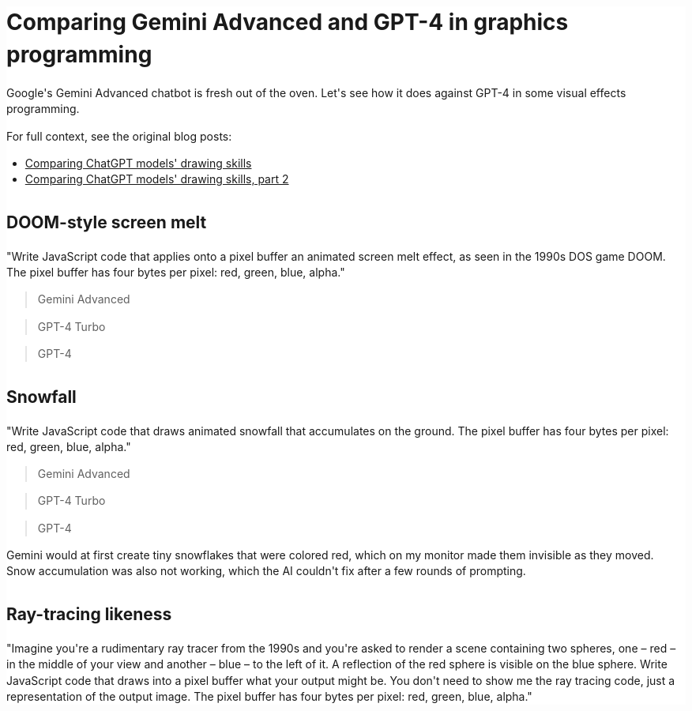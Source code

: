 <post-date date="8 February 2024"/>

# Comparing Gemini Advanced and GPT-4 in graphics programming

Google's Gemini Advanced chatbot is fresh out of the oven. Let's see how it does against GPT-4 in some visual effects programming.

For full context, see the original blog posts:
- [Comparing ChatGPT models' drawing skills](/blog/comparing-chatgpt-models-drawing-skills/)
- [Comparing ChatGPT models' drawing skills, part 2](/blog/comparing-chatgpt-models-drawing-skills-part-2/)

## DOOM-style screen melt

<p class="label-a">"Write JavaScript code that applies onto a pixel buffer an animated screen melt effect, as seen in the 1990s DOS game DOOM. The pixel buffer has four bytes per pixel: red, green, blue, alpha."</p>

> Gemini Advanced
![{iframe}](./melt/gemini.html)

> GPT-4 Turbo
![{iframe}](./melt/4-turbo.html)

> GPT-4
![{iframe}](./melt/4.html)

## Snowfall

<p class="label-a">"Write JavaScript code that draws animated snowfall that accumulates on the ground. The pixel buffer has four bytes per pixel: red, green, blue, alpha."</p>

> Gemini Advanced
![{iframe}](./snowfall/gemini.html)

> GPT-4 Turbo
![{iframe}](./snowfall/4-turbo.html)

> GPT-4
![{iframe}](./snowfall/4.html)

Gemini would at first create tiny snowflakes that were colored red, which on my monitor made them invisible as they moved. Snow accumulation was also not working, which the AI couldn't fix after a few rounds of prompting.

## Ray-tracing likeness

<p class="label-a">"Imagine you're a rudimentary ray tracer from the 1990s and you're asked to render a scene containing two spheres, one &ndash; red &ndash; in the middle of your view and another &ndash; blue &ndash; to the left of it. A reflection of the red sphere is visible on the blue sphere. Write JavaScript code that draws into a pixel buffer what your output might be. You don't need to show me the ray tracing code, just a representation of the output image. The pixel buffer has four bytes per pixel: red, green, blue, alpha."</p>
